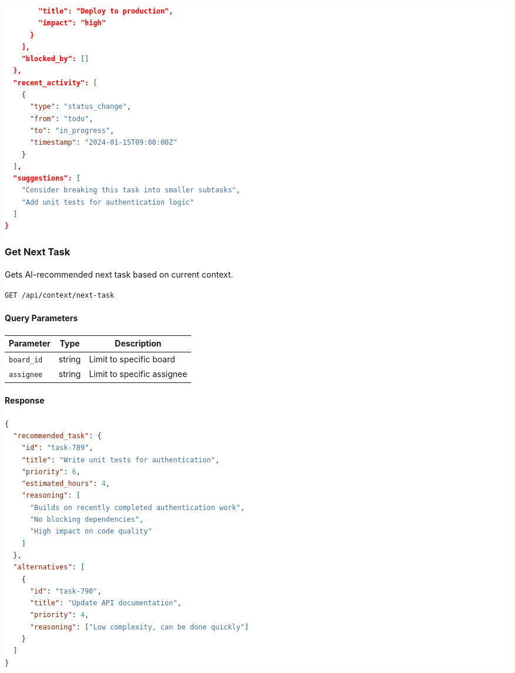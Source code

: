 ```json
        "title": "Deploy to production",
        "impact": "high"
      }
    ],
    "blocked_by": []
  },
  "recent_activity": [
    {
      "type": "status_change",
      "from": "todo",
      "to": "in_progress",
      "timestamp": "2024-01-15T09:00:00Z"
    }
  ],
  "suggestions": [
    "Consider breaking this task into smaller subtasks",
    "Add unit tests for authentication logic"
  ]
}
```

### Get Next Task

Gets AI-recommended next task based on current context.

```http
GET /api/context/next-task
```

#### Query Parameters

| Parameter | Type | Description |
|-----------|------|-------------|
| `board_id` | string | Limit to specific board |
| `assignee` | string | Limit to specific assignee |

#### Response

```json
{
  "recommended_task": {
    "id": "task-789",
    "title": "Write unit tests for authentication",
    "priority": 6,
    "estimated_hours": 4,
    "reasoning": [
      "Builds on recently completed authentication work",
      "No blocking dependencies",
      "High impact on code quality"
    ]
  },
  "alternatives": [
    {
      "id": "task-790",
      "title": "Update API documentation",
      "priority": 4,
      "reasoning": ["Low complexity, can be done quickly"]
    }
  ]
}
```
